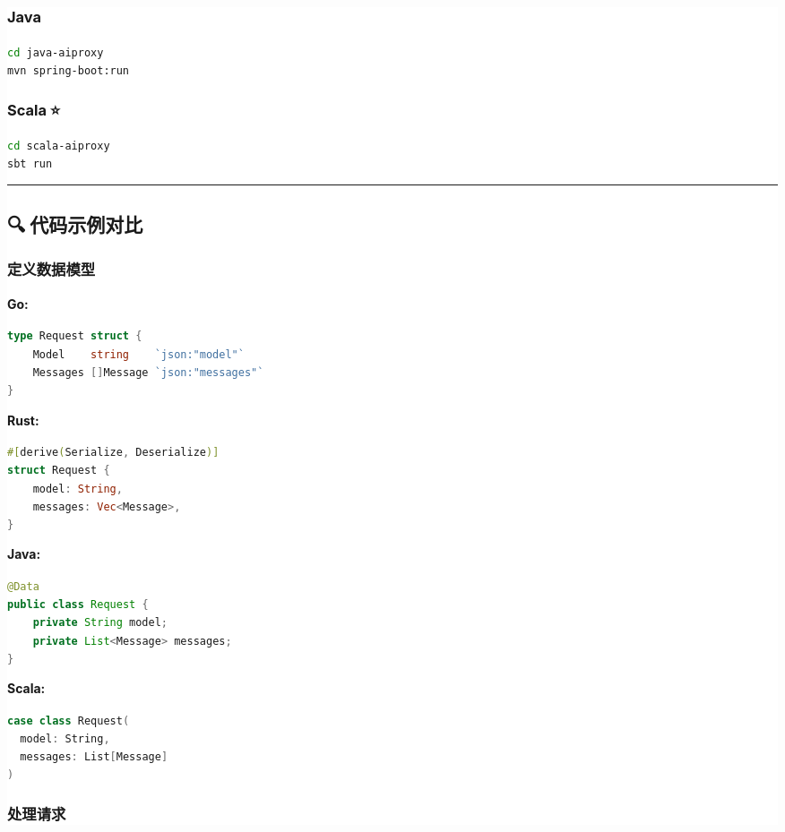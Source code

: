 ### Java
```bash
cd java-aiproxy
mvn spring-boot:run
```

### Scala ⭐
```bash
cd scala-aiproxy
sbt run
```

---

## 🔍 代码示例对比

### 定义数据模型

**Go:**
```go
type Request struct {
    Model    string    `json:"model"`
    Messages []Message `json:"messages"`
}
```

**Rust:**
```rust
#[derive(Serialize, Deserialize)]
struct Request {
    model: String,
    messages: Vec<Message>,
}
```

**Java:**
```java
@Data
public class Request {
    private String model;
    private List<Message> messages;
}
```

**Scala:**
```scala
case class Request(
  model: String,
  messages: List[Message]
)
```

### 处理请求
